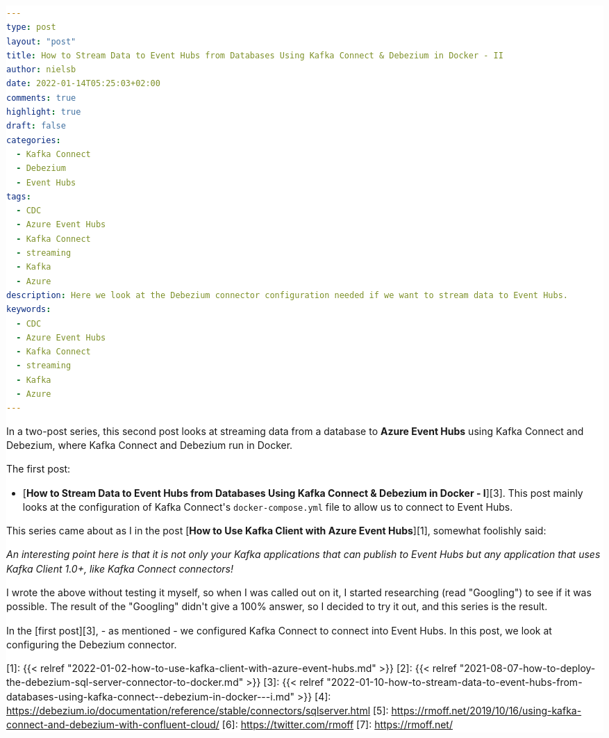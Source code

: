 ```yaml
---
type: post
layout: "post"
title: How to Stream Data to Event Hubs from Databases Using Kafka Connect & Debezium in Docker - II
author: nielsb
date: 2022-01-14T05:25:03+02:00
comments: true
highlight: true
draft: false
categories:
  - Kafka Connect
  - Debezium
  - Event Hubs
tags:
  - CDC
  - Azure Event Hubs
  - Kafka Connect
  - streaming
  - Kafka
  - Azure
description: Here we look at the Debezium connector configuration needed if we want to stream data to Event Hubs.
keywords:
  - CDC
  - Azure Event Hubs
  - Kafka Connect
  - streaming
  - Kafka
  - Azure   
---
```


In a two-post series, this second post looks at streaming data from a database to **Azure Event Hubs** using Kafka Connect and Debezium, where Kafka Connect and Debezium run in Docker.

The first post:

* [**How to Stream Data to Event Hubs from Databases Using Kafka Connect & Debezium in Docker - I**][3]. This post mainly looks at the configuration of Kafka Connect's `docker-compose.yml` file to allow us to connect to Event Hubs.

This series came about as I in the post [**How to Use Kafka Client with Azure Event Hubs**][1], somewhat foolishly said:

*An interesting point here is that it is not only your Kafka applications that can publish to Event Hubs but any application that uses Kafka Client 1.0+, like Kafka Connect connectors!*

I wrote the above without testing it myself, so when I was called out on it, I started researching (read "Googling") to see if it was possible. The result of the "Googling" didn't give a 100% answer, so I decided to try it out, and this series is the result.

In the [first post][3], - as mentioned - we configured Kafka Connect to connect into Event Hubs. In this post, we look at configuring the Debezium connector.


[1]: {{< relref "2022-01-02-how-to-use-kafka-client-with-azure-event-hubs.md" >}}
[2]: {{< relref "2021-08-07-how-to-deploy-the-debezium-sql-server-connector-to-docker.md" >}}
[3]: {{< relref "2022-01-10-how-to-stream-data-to-event-hubs-from-databases-using-kafka-connect--debezium-in-docker---i.md" >}}
[4]: https://debezium.io/documentation/reference/stable/connectors/sqlserver.html
[5]: https://rmoff.net/2019/10/16/using-kafka-connect-and-debezium-with-confluent-cloud/
[6]: https://twitter.com/rmoff
[7]: https://rmoff.net/